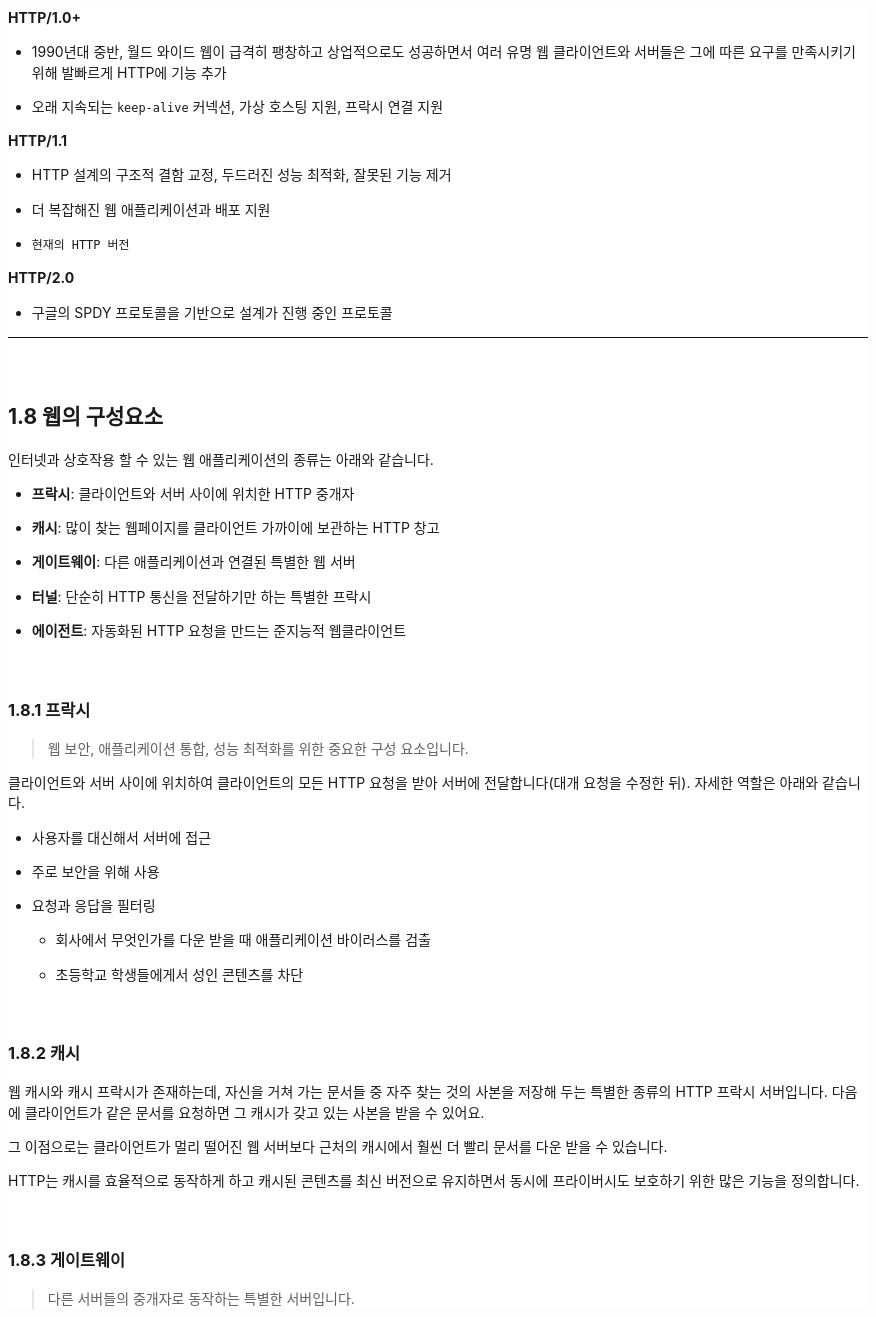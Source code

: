 **HTTP/1.0+**
- 1990년대 중반, 월드 와이드 웹이 급격히 팽창하고 상업적으로도 성공하면서 여러 유명 웹 클라이언트와 서버들은 그에 따른 요구를 만족시키기 위해 발빠르게 HTTP에 기능 추가

- 오래 지속되는 `keep-alive` 커넥션, 가상 호스팅 지원, 프락시 연결 지원

**HTTP/1.1**
- HTTP 설계의 구조적 결함 교정, 두드러진 성능 최적화, 잘못된 기능 제거

- 더 복잡해진 웹 애플리케이션과 배포 지원

- `현재의 HTTP 버전`

**HTTP/2.0**
- 구글의 SPDY 프로토콜을 기반으로 설계가 진행 중인 프로토콜

<hr>
<br>

## 1.8 웹의 구성요소
인터넷과 상호작용 할 수 있는 웹 애플리케이션의 종류는 아래와 같습니다.
- **프락시**: 클라이언트와 서버 사이에 위치한 HTTP 중개자

- **캐시**: 많이 찾는 웹페이지를 클라이언트 가까이에 보관하는 HTTP 창고

- **게이트웨이**: 다른 애플리케이션과 연결된 특별한 웹 서버

- **터널**: 단순히 HTTP 통신을 전달하기만 하는 특별한 프락시

- **에이전트**: 자동화된 HTTP 요청을 만드는 준지능적 웹클라이언트

<br>

### 1.8.1 프락시
> 웹 보안, 애플리케이션 통합, 성능 최적화를 위한 중요한 구성 요소입니다.

클라이언트와 서버 사이에 위치하여 클라이언트의 모든 HTTP 요청을 받아 서버에 전달합니다(대개 요청을 수정한 뒤). 자세한 역할은 아래와 같습니다.
- 사용자를 대신해서 서버에 접근

- 주로 보안을 위해 사용

- 요청과 응답을 필터링
  - 회사에서 무엇인가를 다운 받을 때 애플리케이션 바이러스를 검출
  
  - 초등학교 학생들에게서 성인 콘텐츠를 차단

<br>

### 1.8.2 캐시
웹 캐시와 캐시 프락시가 존재하는데, 자신을 거쳐 가는 문서들 중 자주 찾는 것의 사본을 저장해 두는 특별한 종류의 HTTP 프락시 서버입니다. 다음에 클라이언트가 같은 문서를 요청하면 그 캐시가 갖고 있는 사본을 받을 수 있어요.

그 이점으로는 클라이언트가 멀리 떨어진 웹 서버보다 근처의 캐시에서 훨씬 더 빨리 문서를 다운 받을 수 있습니다.

HTTP는 캐시를 효율적으로 동작하게 하고 캐시된 콘텐츠를 최신 버전으로 유지하면서 동시에 프라이버시도 보호하기 위한 많은 기능을 정의합니다.

<br>

### 1.8.3 게이트웨이
> 다른 서버들의 중개자로 동작하는 특별한 서버입니다.
